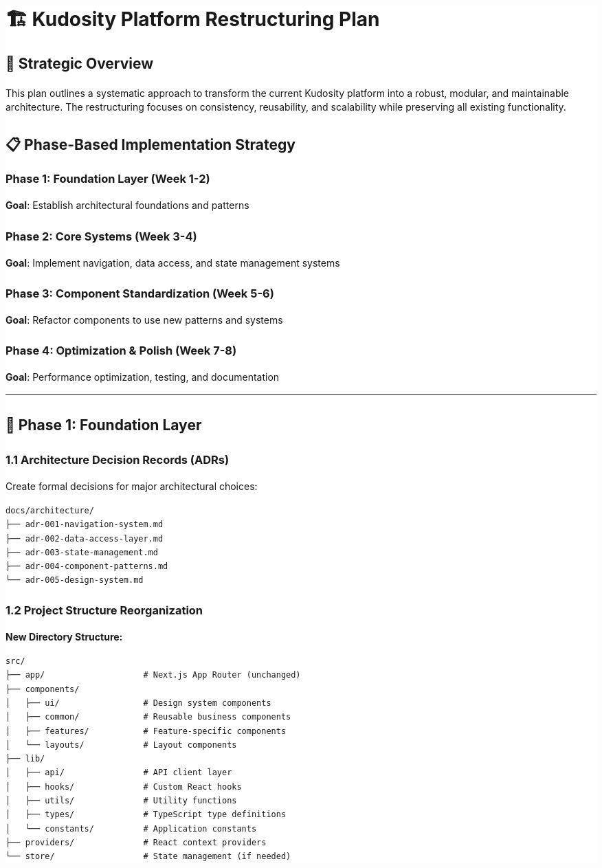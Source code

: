 # 🏗️ Kudosity Platform Restructuring Plan

## 🎯 **Strategic Overview**

This plan outlines a systematic approach to transform the current Kudosity platform into a robust, modular, and maintainable architecture. The restructuring focuses on consistency, reusability, and scalability while preserving all existing functionality.

## 📋 **Phase-Based Implementation Strategy**

### **Phase 1: Foundation Layer** (Week 1-2)
**Goal**: Establish architectural foundations and patterns

### **Phase 2: Core Systems** (Week 3-4)  
**Goal**: Implement navigation, data access, and state management systems

### **Phase 3: Component Standardization** (Week 5-6)
**Goal**: Refactor components to use new patterns and systems

### **Phase 4: Optimization & Polish** (Week 7-8)
**Goal**: Performance optimization, testing, and documentation

---

## 🚀 **Phase 1: Foundation Layer**

### **1.1 Architecture Decision Records (ADRs)**
Create formal decisions for major architectural choices:

```
docs/architecture/
├── adr-001-navigation-system.md
├── adr-002-data-access-layer.md  
├── adr-003-state-management.md
├── adr-004-component-patterns.md
└── adr-005-design-system.md
```

### **1.2 Project Structure Reorganization**

**New Directory Structure:**
```
src/
├── app/                    # Next.js App Router (unchanged)
├── components/
│   ├── ui/                 # Design system components  
│   ├── common/             # Reusable business components
│   ├── features/           # Feature-specific components
│   └── layouts/            # Layout components
├── lib/
│   ├── api/                # API client layer
│   ├── hooks/              # Custom React hooks
│   ├── utils/              # Utility functions
│   ├── types/              # TypeScript type definitions
│   └── constants/          # Application constants
├── providers/              # React context providers
└── store/                  # State management (if needed)
```
